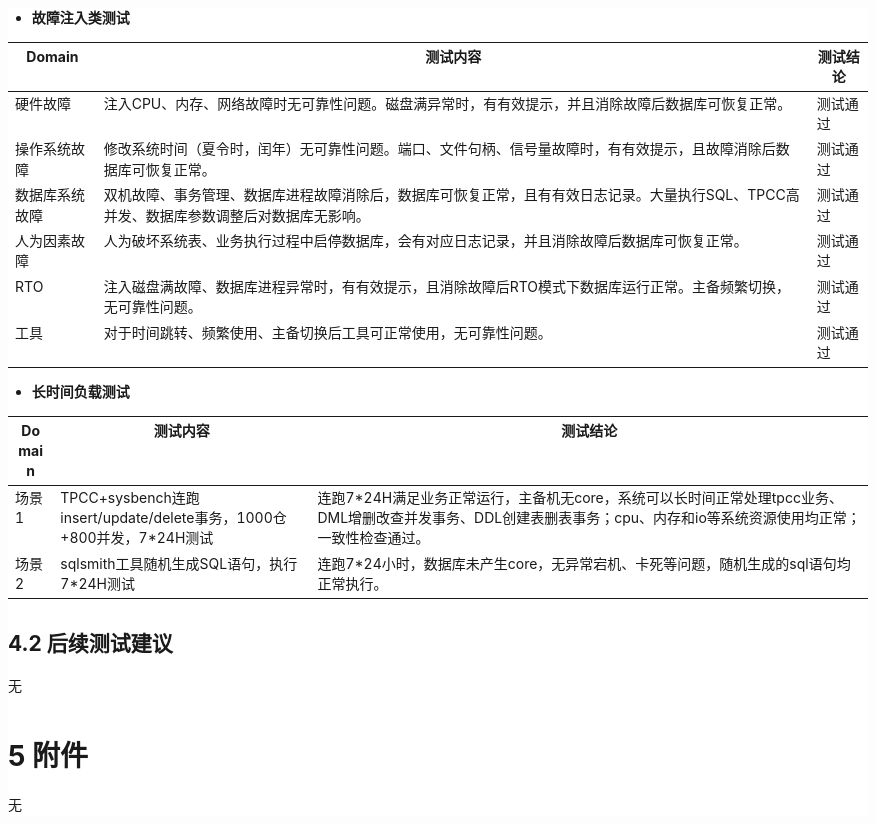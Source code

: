 - **故障注入类测试**

| Domain         | 测试内容                                                     | 测试结论 |
| -------------- | ------------------------------------------------------------ | -------- |
| 硬件故障       | 注入CPU、内存、网络故障时无可靠性问题。磁盘满异常时，有有效提示，并且消除故障后数据库可恢复正常。 | 测试通过 |
| 操作系统故障   | 修改系统时间（夏令时，闰年）无可靠性问题。端口、文件句柄、信号量故障时，有有效提示，且故障消除后数据库可恢复正常。 | 测试通过 |
| 数据库系统故障 | 双机故障、事务管理、数据库进程故障消除后，数据库可恢复正常，且有有效日志记录。大量执行SQL、TPCC高并发、数据库参数调整后对数据库无影响。 | 测试通过 |
| 人为因素故障   | 人为破坏系统表、业务执行过程中启停数据库，会有对应日志记录，并且消除故障后数据库可恢复正常。 | 测试通过 |
| RTO            | 注入磁盘满故障、数据库进程异常时，有有效提示，且消除故障后RTO模式下数据库运行正常。主备频繁切换，无可靠性问题。 | 测试通过 |
| 工具           | 对于时间跳转、频繁使用、主备切换后工具可正常使用，无可靠性问题。 | 测试通过 |

- **长时间负载测试**

| Domain | 测试内容                                                     | 测试结论                                                     |
| ------ | ------------------------------------------------------------ | ------------------------------------------------------------ |
| 场景1  | TPCC+sysbench连跑insert/update/delete事务，1000仓+800并发，7*24H测试 | 连跑7*24H满足业务正常运行，主备机无core，系统可以长时间正常处理tpcc业务、DML增删改查并发事务、DDL创建表删表事务；cpu、内存和io等系统资源使用均正常；一致性检查通过。 |
| 场景2  | sqlsmith工具随机生成SQL语句，执行7*24H测试                   | 连跑7*24小时，数据库未产生core，无异常宕机、卡死等问题，随机生成的sql语句均正常执行。 |

## 4.2   后续测试建议

无

# 5     附件

无